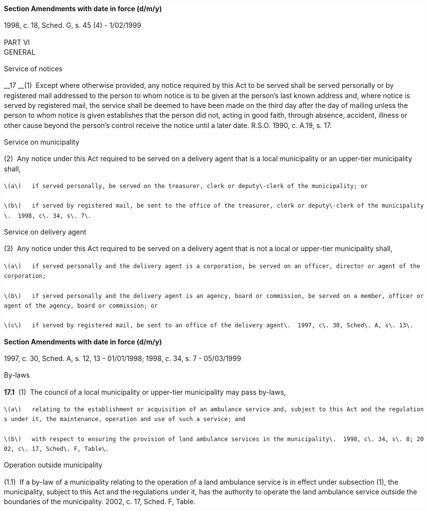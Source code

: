 __Section Amendments with date in force \(d/m/y\)__

1998, c\. 18, Sched\. G, s\. 45 \(4\) \- 1/02/1999

<a id="BK33"></a>PART VI  
GENERAL

Service of notices

<a id="BK34"></a>__17 __\(1\)  Except where otherwise provided, any notice required by this Act to be served shall be served personally or by registered mail addressed to the person to whom notice is to be given at the person’s last known address and, where notice is served by registered mail, the service shall be deemed to have been made on the third day after the day of mailing unless the person to whom notice is given establishes that the person did not, acting in good faith, through absence, accident, illness or other cause beyond the person’s control receive the notice until a later date\.  R\.S\.O\. 1990, c\. A\.19, s\. 17\.

Service on municipality

\(2\)  Any notice under this Act required to be served on a delivery agent that is a local municipality or an upper\-tier municipality shall,

	\(a\)	if served personally, be served on the treasurer, clerk or deputy\-clerk of the municipality; or

	\(b\)	if served by registered mail, be sent to the office of the treasurer, clerk or deputy\-clerk of the municipality\.  1998, c\. 34, s\. 7\.

Service on delivery agent

\(3\)  Any notice under this Act required to be served on a delivery agent that is not a local or upper\-tier municipality shall,

	\(a\)	if served personally and the delivery agent is a corporation, be served on an officer, director or agent of the corporation;

	\(b\)	if served personally and the delivery agent is an agency, board or commission, be served on a member, officer or agent of the agency, board or commission; or

	\(c\)	if served by registered mail, be sent to an office of the delivery agent\.  1997, c\. 30, Sched\. A, s\. 13\.

__Section Amendments with date in force \(d/m/y\)__

1997, c\. 30, Sched\. A, s\. 12, 13  \- 01/01/1998; 1998, c\. 34, s\. 7 \- 05/03/1999

By\-laws

<a id="BK35"></a>__17\.1__  \(1\)  The council of a local municipality or upper\-tier municipality may pass by\-laws,

	\(a\)	relating to the establishment or acquisition of an ambulance service and, subject to this Act and the regulations under it, the maintenance, operation and use of such a service; and

	\(b\)	with respect to ensuring the provision of land ambulance services in the municipality\.  1998, c\. 34, s\. 8; 2002, c\. 17, Sched\. F, Table\.

Operation outside municipality

\(1\.1\)  If a by\-law of a municipality relating to the operation of a land ambulance service is in effect under subsection \(1\), the municipality, subject to this Act and the regulations under it, has the authority to operate the land ambulance service outside the boundaries of the municipality\.  2002, c\. 17, Sched\. F, Table\.
